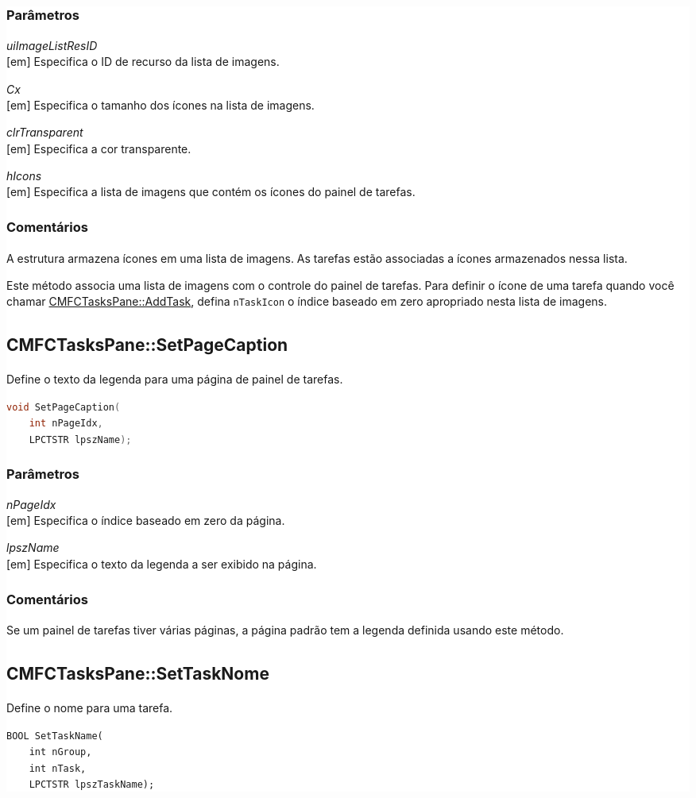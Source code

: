 ### <a name="parameters"></a>Parâmetros

*uiImageListResID*<br/>
[em] Especifica o ID de recurso da lista de imagens.

*Cx*<br/>
[em] Especifica o tamanho dos ícones na lista de imagens.

*clrTransparent*<br/>
[em] Especifica a cor transparente.

*hIcons*<br/>
[em] Especifica a lista de imagens que contém os ícones do painel de tarefas.

### <a name="remarks"></a>Comentários

A estrutura armazena ícones em uma lista de imagens. As tarefas estão associadas a ícones armazenados nessa lista.

Este método associa uma lista de imagens com o controle do painel de tarefas. Para definir o ícone de uma tarefa quando você chamar [CMFCTasksPane::AddTask](#addtask), defina `nTaskIcon` o índice baseado em zero apropriado nesta lista de imagens.

## <a name="cmfctaskspanesetpagecaption"></a><a name="setpagecaption"></a>CMFCTasksPane::SetPageCaption

Define o texto da legenda para uma página de painel de tarefas.

```cpp
void SetPageCaption(
    int nPageIdx,
    LPCTSTR lpszName);
```

### <a name="parameters"></a>Parâmetros

*nPageIdx*<br/>
[em] Especifica o índice baseado em zero da página.

*lpszName*<br/>
[em] Especifica o texto da legenda a ser exibido na página.

### <a name="remarks"></a>Comentários

Se um painel de tarefas tiver várias páginas, a página padrão tem a legenda definida usando este método.

## <a name="cmfctaskspanesettaskname"></a><a name="settaskname"></a>CMFCTasksPane::SetTaskNome

Define o nome para uma tarefa.

```
BOOL SetTaskName(
    int nGroup,
    int nTask,
    LPCTSTR lpszTaskName);
```
